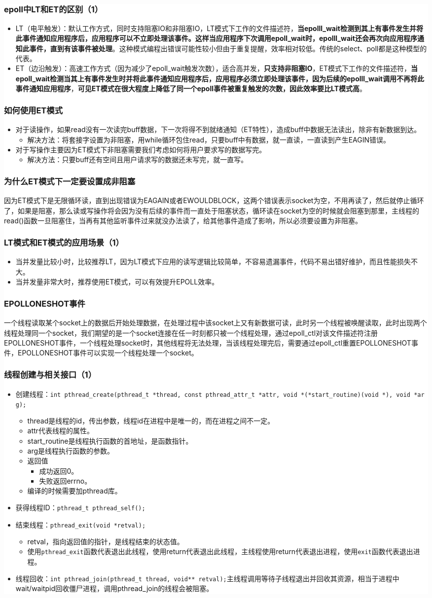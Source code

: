 ### epoll中LT和ET的区别（1）

- LT（电平触发）：默认工作方式，同时支持阻塞IO和非阻塞IO，LT模式下工作的文件描述符，**当epolll_wait检测到其上有事件发生并将此事件通知应用程序后，应用程序可以不立即处理该事件。这样当应用程序下次调用epoll_wait时，epolll_wait还会再次向应用程序通知此事件，直到有该事件被处理**。这种模式编程出错误可能性较小但由于重复提醒，效率相对较低。传统的select、poll都是这种模型的代表。
- ET（边沿触发）：高速工作方式（因为减少了epoll_wait触发次数），适合高并发，**只支持非阻塞IO**，ET模式下工作的文件描述符，**当epoll_wait检测当其上有事件发生时并将此事件通知应用程序后，应用程序必须立即处理该事件，因为后续的epolll_wait调用不再将此事件通知应用程序**，**可见ET模式在很大程度上降低了同一个epoll事件被重复触发的次数，因此效率要比LT模式高**。

### 如何使用ET模式

- 对于读操作，如果read没有一次读完buff数据，下一次将得不到就绪通知（ET特性），造成buff中数据无法读出，除非有新数据到达。
  - 解决方法：将套接字设置为非阻塞，用while循环包住read，只要buff中有数据，就一直读，一直读到产生EAGIN错误。
- 对于写操作主要因为ET模式下非阻塞需要我们考虑如何将用户要求写的数据写完。
  - 解决方法：只要buff还有空间且用户请求写的数据还未写完，就一直写。

### 为什么ET模式下一定要设置成非阻塞

因为ET模式下是无限循环读，直到出现错误为EAGAIN或者EWOULDBLOCK，这两个错误表示socket为空，不用再读了，然后就停止循环了，如果是阻塞，那么读或写操作将会因为没有后续的事件而一直处于阻塞状态，循环读在socket为空的时候就会阻塞到那里，主线程的read()函数一旦阻塞住，当再有其他监听事件过来就没办法读了，给其他事件造成了影响，所以必须要设置为非阻塞。

### LT模式和ET模式的应用场景（1）

- 当并发量比较小时，比较推荐LT，因为LT模式下应用的读写逻辑比较简单，不容易遗漏事件，代码不易出错好维护，而且性能损失不大。
- 当并发量非常大时，推荐使用ET模式，可以有效提升EPOLL效率。

### EPOLLONESHOT事件

一个线程读取某个socket上的数据后开始处理数据，在处理过程中该socket上又有新数据可读，此时另一个线程被唤醒读取，此时出现两个线程处理同一个socket，我们期望的是一个socket连接在任一时刻都只被一个线程处理，通过epoll_ctl对该文件描述符注册EPOLLONESHOT事件，一个线程处理socket时，其他线程将无法处理，当该线程处理完后，需要通过epoll_ctl重置EPOLLONESHOT事件，EPOLLONESHOT事件可以实现一个线程处理一个socket。

### 线程创建与相关接口（1）

- 创建线程：`int pthread_create(pthread_t *thread, const pthread_attr_t *attr, void *(*start_routine)(void *), void *arg);`

  - thread是线程的id，传出参数，线程id在进程中是唯一的，而在进程之间不一定。
  - attr代表线程的属性。
  - start_routine是线程执行函数的首地址，是函数指针。
  - arg是线程执行函数的参数。
  - 返回值
    - 成功返回0。
    - 失败返回errno。
  - 编译的时候需要加pthread库。

- 获得线程ID：`pthread_t pthread_self();`

- 结束线程：`pthread_exit(void *retval);`

  - retval，指向返回值的指针，是线程结束的状态值。
  - 使用`pthread_exit`函数代表退出此线程，使用return代表退出此线程，主线程使用return代表退出进程，使用`exit`函数代表退出进程。

- 线程回收：`int pthread_join(pthread_t thread, void** retval);`主线程调用等待子线程退出并回收其资源，相当于进程中wait/waitpid回收僵尸进程，调用pthread_join的线程会被阻塞。
